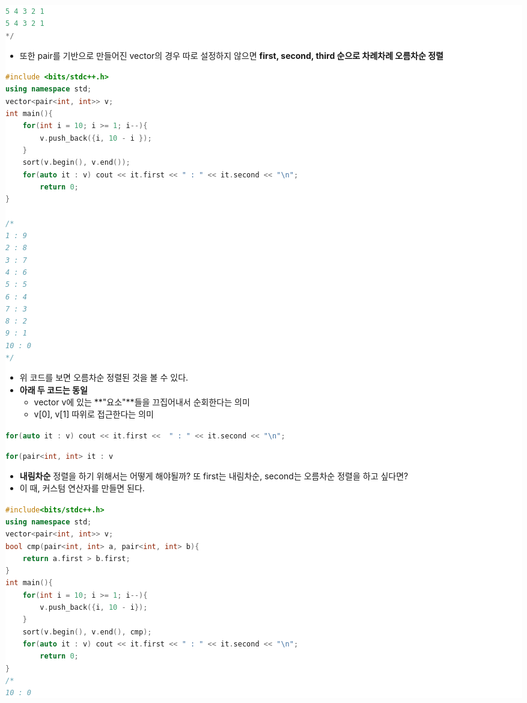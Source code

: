 ```cpp
5 4 3 2 1
5 4 3 2 1
*/
```

-   또한 pair를 기반으로 만들어진 vector의 경우 따로 설정하지 않으면 **first, second, third 순으로 차례차례 오름차순 정렬**

```cpp
#include <bits/stdc++.h>
using namespace std;
vector<pair<int, int>> v;
int main(){
    for(int i = 10; i >= 1; i--){
        v.push_back({i, 10 - i });
    }
    sort(v.begin(), v.end());
    for(auto it : v) cout << it.first << " : " << it.second << "\n";
        return 0;
}

/*
1 : 9
2 : 8
3 : 7
4 : 6
5 : 5
6 : 4
7 : 3
8 : 2
9 : 1
10 : 0
*/
```

-   위 코드를 보면 오름차순 정렬된 것을 볼 수 있다.  
-   **아래 두 코드는 동일**
    -   vector v에 있는 **"요소"**들을 끄집어내서 순회한다는 의미
    -   v[0], v[1] 따위로 접근한다는 의미

```cpp
for(auto it : v) cout << it.first <<  " : " << it.second << "\n";
```

```cpp
for(pair<int, int> it : v
```

-   **내림차순** 정렬을 하기 위해서는 어떻게 해야될까? 또 first는 내림차순, second는 오름차순 정렬을 하고 싶다면?
-   이 때, 커스텀 연산자를 만들면 된다.

```cpp
#include<bits/stdc++.h>
using namespace std;
vector<pair<int, int>> v;
bool cmp(pair<int, int> a, pair<int, int> b){
	return a.first > b.first;
}
int main(){
	for(int i = 10; i >= 1; i--){
    	v.push_back({i, 10 - i});
    }
    sort(v.begin(), v.end(), cmp);
    for(auto it : v) cout << it.first << " : " << it.second << "\n";
    	return 0;
}
/*
10 : 0
```